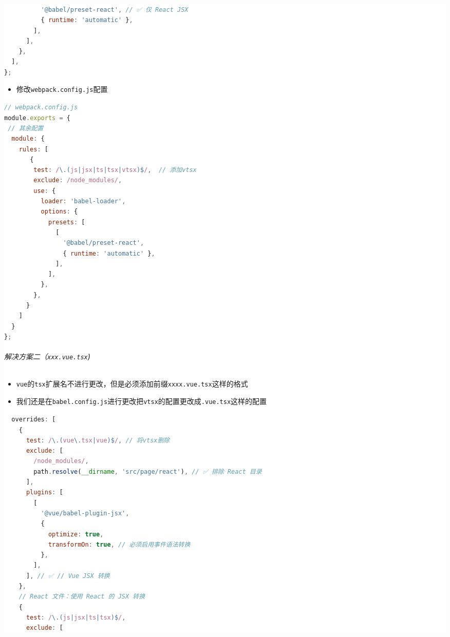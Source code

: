 ```js
          '@babel/preset-react', // ✅ 仅 React JSX
          { runtime: 'automatic' },
        ],
      ],
    },
  ],
};

```

- 修改`webpack.config.js`配置

```js
// webpack.config.js
module.exports = {
 // 其余配置
  module: {
    rules: [
       {
        test: /\.(js|jsx|ts|tsx|vtsx)$/,  // 添加vtsx
        exclude: /node_modules/,
        use: {
          loader: 'babel-loader',
          options: {
            presets: [
              [
                '@babel/preset-react',
                { runtime: 'automatic' },
              ],
            ],
          },
        },
      }
    ]
  }
};
```

###### 解决方案二（`xxx.vue.tsx`)

- `vue`的`tsx`扩展名不进行更改，但是必须添加前缀`xxxx.vue.tsx`这样的格式

- 我们还是在`babel.config.js`进行更改把`vtsx`的配置更改成`.vue.tsx`这样的配置

```js
  overrides: [
    {
      test: /\.(vue\.tsx|vue)$/, // 将vtsx删除
      exclude: [
        /node_modules/,
        path.resolve(__dirname, 'src/page/react'), // ✅ 排除 React 目录
      ],
      plugins: [
        [
          '@vue/babel-plugin-jsx',
          {
            optimize: true,
            transformOn: true, // 必须启用事件语法转换
          },
        ],
      ], // ✅ // Vue JSX 转换
    },
    // React 文件：使用 React 的 JSX 转换
    {
      test: /\.(js|jsx|ts|tsx)$/,
      exclude: [
```